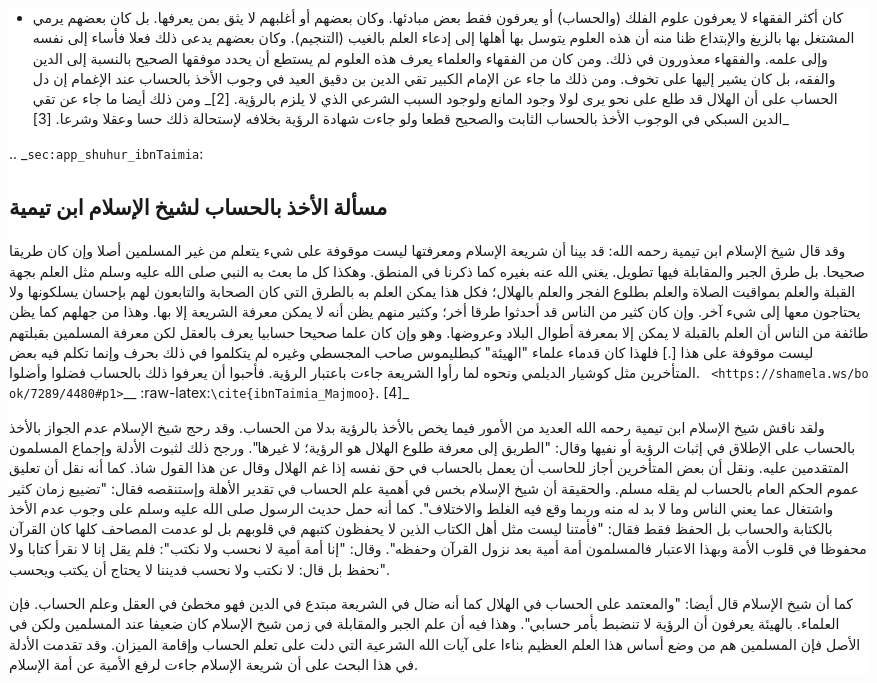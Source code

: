 - كان أكثر الفقهاء لا يعرفون علوم الفلك (والحساب) أو يعرفون فقط بعض
مبادئها. وكان بعضهم أو أغلبهم لا يثق بمن يعرفها. بل كان بعضهم يرمي
المشتغل بها بالزيغ والإبتداع ظنا منه أن هذه العلوم يتوسل بها أهلها إلى
إدعاء العلم بالغيب (التنجيم). وكان بعضهم يدعى ذلك فعلا فأساء إلى نفسه
وإلى علمه. والفقهاء معذورون في ذلك. ومن كان من الفقهاء والعلماء يعرف هذه
العلوم لم يستطع أن يحدد موفقها الصحيح بالنسبة إلى الدين والفقه، بل كان
يشير إليها على تخوف. ومن ذلك ما جاء عن الإمام الكبير تقي الدين بن دقيق
العيد في وجوب الأخذ بالحساب عند الإغمام إن دل الحساب على أن الهلال قد
طلع على نحو يرى لولا وجود المانع ولوجود السبب الشرعي الذي لا يلزم
بالرؤية. [2]_ ومن ذلك أيضا ما جاء عن تقي الدين السبكي في الوجوب الأخذ
بالحساب الثابت والصحيح قطعا ولو جاءت شهادة الرؤية بخلافه لإستحالة ذلك
حسا وعقلا وشرعا. [3]_

.. _`sec:app_shuhur_ibnTaimia`:

مسألة الأخذ بالحساب لشيخ الإسلام ابن تيمية
------------------------------------------

وقد قال شيخ الإسلام ابن تيمية رحمه الله: قد بينا أن شريعة الإسلام
ومعرفتها ليست موقوفة على شيء يتعلم من غير المسلمين أصلا وإن كان طريقا
صحيحا. بل طرق الجبر والمقابلة فيها تطويل. يغني الله عنه بغيره كما ذكرنا
في المنطق. وهكذا كل ما بعث به النبي صلى الله عليه وسلم مثل العلم بجهة
القبلة والعلم بمواقيت الصلاة والعلم بطلوع الفجر والعلم بالهلال؛ فكل هذا
يمكن العلم به بالطرق التي كان الصحابة والتابعون لهم بإحسان يسلكونها ولا
يحتاجون معها إلى شيء آخر. وإن كان كثير من الناس قد أحدثوا طرقا أخر؛
وكثير منهم يظن أنه لا يمكن معرفة الشريعة إلا بها. وهذا من جهلهم كما يظن
طائفة من الناس أن العلم بالقبلة لا يمكن إلا بمعرفة أطوال البلاد وعروضها.
وهو وإن كان علما صحيحا حسابيا يعرف بالعقل لكن معرفة المسلمين بقبلتهم
ليست موقوفة على هذا [.] فلهذا كان قدماء علماء "الهيئة" كبطليموس صاحب
المجسطي وغيره لم يتكلموا في ذلك بحرف وإنما تكلم فيه بعض المتأخرين مثل
كوشيار الديلمي ونحوه لما رأوا الشريعة جاءت باعتبار الرؤية. فأحبوا أن
يعرفوا ذلك بالحساب فضلوا وأضلوا.
` <https://shamela.ws/book/7289/4480#p1>`__
:raw-latex:`\cite{ibnTaimia_Majmoo}`. [4]_

ولقد ناقش شيخ الإسلام ابن تيمية رحمه الله العديد من الأمور فيما يخص
بالأخذ بالرؤية بدلا من الحساب. وقد رحج شيخ الإسلام عدم الجواز بالأخذ
بالحساب على الإطلاق في إثبات الرؤية أو نفيها وقال: "الطريق إلى معرفة
طلوع الهلال هو الرؤية؛ لا غيرها". ورجح ذلك لثبوت الأدلة وإجماع المسلمون
المتقدمين عليه. ونقل أن بعض المتأخرين أجاز للحاسب أن يعمل بالحساب في حق
نفسه إذا غم الهلال وقال عن هذا القول شاذ. كما أنه نقل أن تعليق عموم
الحكم العام بالحساب لم يقله مسلم. والحقيقة أن شيخ الإسلام بخس في أهمية
علم الحساب في تقدير الأهلة وإستنقصه فقال: "تضييع زمان كثير واشتغال عما
يعني الناس وما لا بد له منه وربما وقع فيه الغلط والاختلاف". كما أنه حمل
حديث الرسول صلى الله عليه وسلم على وجوب عدم الأخذ بالكتابة والحساب بل
الحفظ فقط فقال: "فأمتنا ليست مثل أهل الكتاب الذين لا يحفظون كتبهم في
قلوبهم بل لو عدمت المصاحف كلها كان القرآن محفوظا في قلوب الأمة وبهذا
الاعتبار فالمسلمون أمة أمية بعد نزول القرآن وحفظه". وقال: "إنا أمة أمية
لا نحسب ولا نكتب": فلم يقل إنا لا نقرأ كتابا ولا نحفظ بل قال: لا نكتب
ولا نحسب فديننا لا يحتاج أن يكتب ويحسب".

كما أن شيخ الإسلام قال أيضا: "والمعتمد على الحساب في الهلال كما أنه ضال
في الشريعة مبتدع في الدين فهو مخطئ في العقل وعلم الحساب. فإن العلماء.
بالهيئة يعرفون أن الرؤية لا تنضبط بأمر حسابي". وهذا فيه أن علم الجبر
والمقابلة في زمن شيخ الإسلام كان ضعيفا عند المسلمين ولكن في الأصل فإن
المسلمين هم من وضع أساس هذا العلم العظيم بناءا على آيات الله الشرعية
التي دلت على تعلم الحساب وإقامة الميزان. وقد تقدمت الأدلة في هذا البحث
على أن شريعة الإسلام جاءت لرفع الأمية عن أمة الإسلام.

